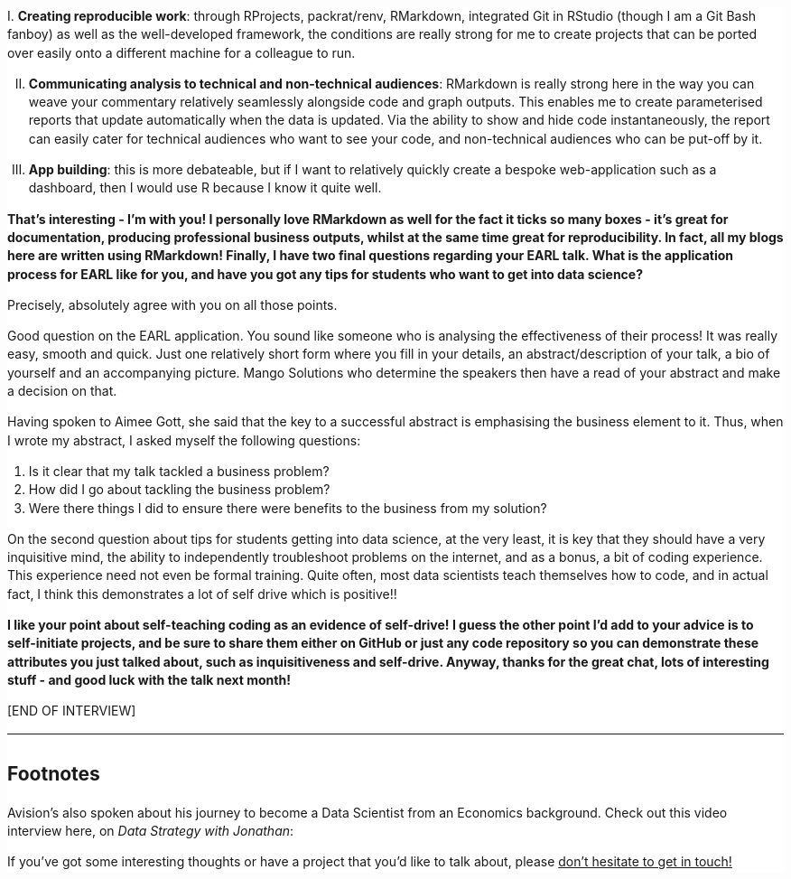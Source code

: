 <p>I. <strong>Creating reproducible work</strong>: through RProjects, packrat/renv, RMarkdown, integrated Git in RStudio (though I am a Git Bash fanboy) as well as the well-developed framework, the conditions are really strong for me to create projects that can be ported over easily onto a different machine for a colleague to run.</p>
<ol start="2" style="list-style-type: upper-roman">
<li><p><strong>Communicating analysis to technical and non-technical audiences</strong>: RMarkdown is really strong here in the way you can weave your commentary relatively seamlessly alongside code and graph outputs. This enables me to create parameterised reports that update automatically when the data is updated. Via the ability to show and hide code instantaneously, the report can easily cater for technical audiences who want to see your code, and non-technical audiences who can be put-off by it.</p></li>
<li><p><strong>App building</strong>: this is more debateable, but if I want to relatively quickly create a bespoke web-application such as a dashboard, then I would use R because I know it quite well.</p></li>
</ol>
<p><strong>That’s interesting - I’m with you! I personally love RMarkdown as well for the fact it ticks so many boxes - it’s great for documentation, producing professional business outputs, whilst at the same time great for reproducibility. In fact, all my blogs here are written using RMarkdown! Finally, I have two final questions regarding your EARL talk. What is the application process for EARL like for you, and have you got any tips for students who want to get into data science?</strong></p>
<p>Precisely, absolutely agree with you on all those points.</p>
<p>Good question on the EARL application. You sound like someone who is analysing the effectiveness of their process! It was really easy, smooth and quick. Just one relatively short form where you fill in your details, an abstract/description of your talk, a bio of yourself and an accompanying picture. Mango Solutions who determine the speakers then have a read of your abstract and make a decision on that.</p>
<p>Having spoken to Aimee Gott, she said that the key to a successful abstract is emphasising the business element to it. Thus, when I wrote my abstract, I asked myself the following questions:</p>
<ol style="list-style-type: decimal">
<li>Is it clear that my talk tackled a business problem?</li>
<li>How did I go about tackling the business problem?</li>
<li>Were there things I did to ensure there were benefits to the business from my solution?</li>
</ol>
<p>On the second question about tips for students getting into data science, at the very least, it is key that they should have a very inquisitive mind, the ability to independently troubleshoot problems on the internet, and as a bonus, a bit of coding experience. This experience need not even be formal training. Quite often, most data scientists teach themselves how to code, and in actual fact, I think this demonstrates a lot of self drive which is positive!!</p>
<p><strong>I like your point about self-teaching coding as an evidence of self-drive! I guess the other point I’d add to your advice is to self-initiate projects, and be sure to share them either on GitHub or just any code repository so you can demonstrate these attributes you just talked about, such as inquisitiveness and self-drive. Anyway, thanks for the great chat, lots of interesting stuff - and good luck with the talk next month!</strong></p>
<p>[END OF INTERVIEW]</p>
<hr />
</div>
<div id="footnotes" class="section level2">
<h2>Footnotes</h2>
<p>Avision’s also spoken about his journey to become a Data Scientist from an Economics background. Check out this video interview here, on <em>Data Strategy with Jonathan</em>:</p>
<iframe width="560" height="315" src="https://www.youtube.com/embed/x5f6Z0TXdlQ" frameborder="0" allowfullscreen>
</iframe>
<p>If you’ve got some interesting thoughts or have a project that you’d like to talk about, please <a href="https://twitter.com/martin_rstats">don’t hesitate to get in touch!</a></p>
</div>
</div>
</section>
